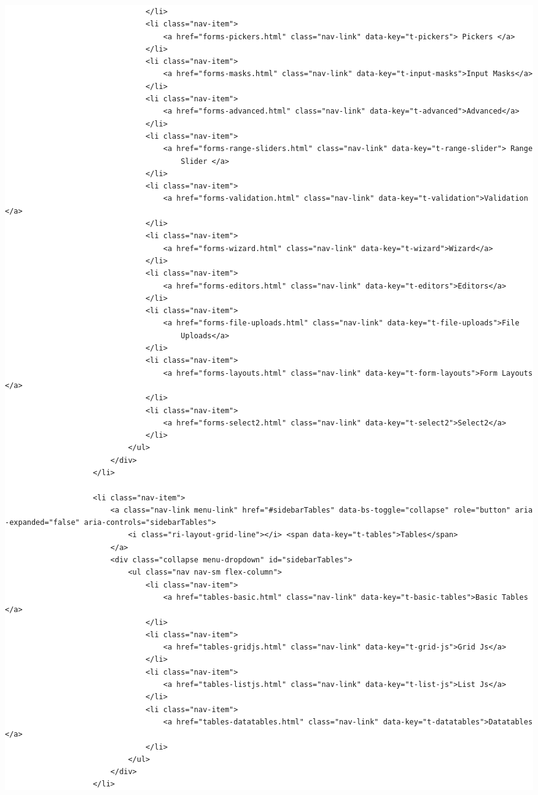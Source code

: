                                     </li>
                                    <li class="nav-item">
                                        <a href="forms-pickers.html" class="nav-link" data-key="t-pickers"> Pickers </a>
                                    </li>
                                    <li class="nav-item">
                                        <a href="forms-masks.html" class="nav-link" data-key="t-input-masks">Input Masks</a>
                                    </li>
                                    <li class="nav-item">
                                        <a href="forms-advanced.html" class="nav-link" data-key="t-advanced">Advanced</a>
                                    </li>
                                    <li class="nav-item">
                                        <a href="forms-range-sliders.html" class="nav-link" data-key="t-range-slider"> Range
                                            Slider </a>
                                    </li>
                                    <li class="nav-item">
                                        <a href="forms-validation.html" class="nav-link" data-key="t-validation">Validation</a>
                                    </li>
                                    <li class="nav-item">
                                        <a href="forms-wizard.html" class="nav-link" data-key="t-wizard">Wizard</a>
                                    </li>
                                    <li class="nav-item">
                                        <a href="forms-editors.html" class="nav-link" data-key="t-editors">Editors</a>
                                    </li>
                                    <li class="nav-item">
                                        <a href="forms-file-uploads.html" class="nav-link" data-key="t-file-uploads">File
                                            Uploads</a>
                                    </li>
                                    <li class="nav-item">
                                        <a href="forms-layouts.html" class="nav-link" data-key="t-form-layouts">Form Layouts</a>
                                    </li>
                                    <li class="nav-item">
                                        <a href="forms-select2.html" class="nav-link" data-key="t-select2">Select2</a>
                                    </li>
                                </ul>
                            </div>
                        </li>

                        <li class="nav-item">
                            <a class="nav-link menu-link" href="#sidebarTables" data-bs-toggle="collapse" role="button" aria-expanded="false" aria-controls="sidebarTables">
                                <i class="ri-layout-grid-line"></i> <span data-key="t-tables">Tables</span>
                            </a>
                            <div class="collapse menu-dropdown" id="sidebarTables">
                                <ul class="nav nav-sm flex-column">
                                    <li class="nav-item">
                                        <a href="tables-basic.html" class="nav-link" data-key="t-basic-tables">Basic Tables</a>
                                    </li>
                                    <li class="nav-item">
                                        <a href="tables-gridjs.html" class="nav-link" data-key="t-grid-js">Grid Js</a>
                                    </li>
                                    <li class="nav-item">
                                        <a href="tables-listjs.html" class="nav-link" data-key="t-list-js">List Js</a>
                                    </li>
                                    <li class="nav-item">
                                        <a href="tables-datatables.html" class="nav-link" data-key="t-datatables">Datatables</a>
                                    </li>
                                </ul>
                            </div>
                        </li>
